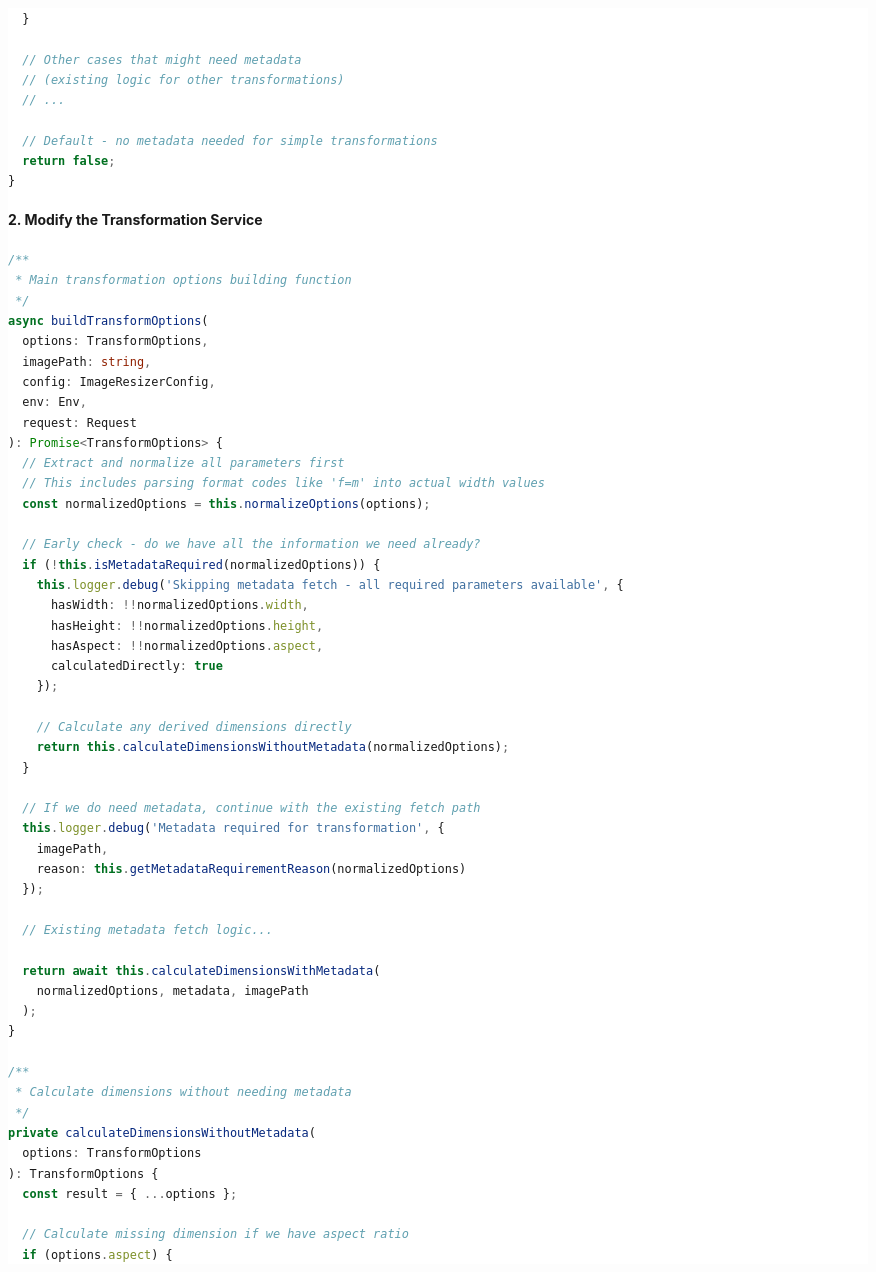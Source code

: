 ```typescript
  }
  
  // Other cases that might need metadata
  // (existing logic for other transformations)
  // ...
  
  // Default - no metadata needed for simple transformations
  return false;
}
```

#### 2. Modify the Transformation Service

```typescript
/**
 * Main transformation options building function
 */
async buildTransformOptions(
  options: TransformOptions,
  imagePath: string,
  config: ImageResizerConfig,
  env: Env,
  request: Request
): Promise<TransformOptions> {
  // Extract and normalize all parameters first
  // This includes parsing format codes like 'f=m' into actual width values
  const normalizedOptions = this.normalizeOptions(options);
  
  // Early check - do we have all the information we need already?
  if (!this.isMetadataRequired(normalizedOptions)) {
    this.logger.debug('Skipping metadata fetch - all required parameters available', {
      hasWidth: !!normalizedOptions.width,
      hasHeight: !!normalizedOptions.height,
      hasAspect: !!normalizedOptions.aspect,
      calculatedDirectly: true
    });
    
    // Calculate any derived dimensions directly
    return this.calculateDimensionsWithoutMetadata(normalizedOptions);
  }
  
  // If we do need metadata, continue with the existing fetch path
  this.logger.debug('Metadata required for transformation', {
    imagePath,
    reason: this.getMetadataRequirementReason(normalizedOptions)
  });
  
  // Existing metadata fetch logic...
  
  return await this.calculateDimensionsWithMetadata(
    normalizedOptions, metadata, imagePath
  );
}

/**
 * Calculate dimensions without needing metadata
 */
private calculateDimensionsWithoutMetadata(
  options: TransformOptions
): TransformOptions {
  const result = { ...options };
  
  // Calculate missing dimension if we have aspect ratio
  if (options.aspect) {
```